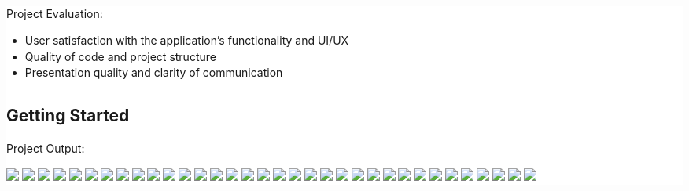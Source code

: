 Project Evaluation:
- User satisfaction with the application’s functionality and UI/UX
- Quality of code and project structure
- Presentation quality and clarity of communication

## Getting Started

Project Output:

<img src="https://github.com/Bonikadesai/advance_whatsapp_chat_flutter_firebase/assets/114163756/f200912f-1e8b-4221-91fd-afb287914936" width="300px">
<img src="https://github.com/Bonikadesai/advance_whatsapp_chat_flutter_firebase/assets/114163756/689e33a5-d757-4f72-ba45-298f8aab72cd" width="300px">
<img src="https://github.com/Bonikadesai/advance_whatsapp_chat_flutter_firebase/assets/114163756/1b4ff0d0-e456-49a0-bd0c-0899f90a04ef" width="300px">
<img src="https://github.com/Bonikadesai/advance_whatsapp_chat_flutter_firebase/assets/114163756/020f878e-203d-4009-9ef3-b20caa66af05" width="300px">
<img src="https://github.com/Bonikadesai/advance_whatsapp_chat_flutter_firebase/assets/114163756/5d7c1c29-eacd-4730-bc25-4fa0d324b8c5" width="300px">
<img src="https://github.com/Bonikadesai/advance_whatsapp_chat_flutter_firebase/assets/114163756/4f0c3afa-6b0b-4353-b70b-09cd3bc356a9" width="300px">
<img src="https://github.com/Bonikadesai/advance_whatsapp_chat_flutter_firebase/assets/114163756/4d37ce20-df80-4f75-a0f5-5aac2396eb34" width="300px">
<img src="https://github.com/Bonikadesai/advance_whatsapp_chat_flutter_firebase/assets/114163756/0a00eee3-fb1b-40fa-8fa8-117aa68d1cb0" width="300px">
<img src="https://github.com/Bonikadesai/advance_whatsapp_chat_flutter_firebase/assets/114163756/ccd8e4c1-c5f9-4b38-bdff-4a0586c85cd5" width="300px">
<img src="https://github.com/Bonikadesai/advance_whatsapp_chat_flutter_firebase/assets/114163756/5ec7457d-8596-4a0d-9927-7b2d822f153c" width="300px">
<img src="https://github.com/Bonikadesai/advance_whatsapp_chat_flutter_firebase/assets/114163756/ab2a0c82-43a3-4738-b4f7-8e92911d9a01" width="300px">
<img src="https://github.com/Bonikadesai/advance_whatsapp_chat_flutter_firebase/assets/114163756/9180f33b-9458-4042-9f8d-d61aff747a14" width="300px">
<img src="https://github.com/Bonikadesai/advance_whatsapp_chat_flutter_firebase/assets/114163756/eadba009-e40f-4410-9181-ff5165b8a228" width="300px">
<img src="https://github.com/Bonikadesai/advance_whatsapp_chat_flutter_firebase/assets/114163756/304dcc39-19c7-4822-8da1-18c6254d3280" width="300px">
<img src="https://github.com/Bonikadesai/advance_whatsapp_chat_flutter_firebase/assets/114163756/54f2e112-bf2a-44a5-b5c1-30e498f70a0f" width="300px">
<img src="https://github.com/Bonikadesai/advance_whatsapp_chat_flutter_firebase/assets/114163756/e78be2ef-2946-4be6-baff-6f6be99a5eb7" width="300px">
<img src="https://github.com/Bonikadesai/advance_whatsapp_chat_flutter_firebase/assets/114163756/147ec7f1-cfbd-4a6c-9648-0ee6b3f33a68" width="300px">
<img src="https://github.com/Bonikadesai/advance_whatsapp_chat_flutter_firebase/assets/114163756/df1727bb-7330-4041-96ad-3634a74e9527" width="300px">
<img src="https://github.com/Bonikadesai/advance_whatsapp_chat_flutter_firebase/assets/114163756/ba8d88d1-bb84-4485-8d85-56d9bbe4c88d" width="300px">
<img src="https://github.com/Bonikadesai/advance_whatsapp_chat_flutter_firebase/assets/114163756/d351a7e1-4d86-4179-838d-53a988fd9c17" width="300px">
<img src="https://github.com/Bonikadesai/advance_whatsapp_chat_flutter_firebase/assets/114163756/251ec523-97fd-49eb-bd04-c7c10461280d" width="300px">
<img src="https://github.com/Bonikadesai/advance_whatsapp_chat_flutter_firebase/assets/114163756/f04fc8c3-3b98-43f1-b123-cb94230299bb" width="300px">
<img src="https://github.com/Bonikadesai/advance_whatsapp_chat_flutter_firebase/assets/114163756/51eaf94a-9c99-4b61-9c4e-c47e6727ab3a" width="300px">
<img src="https://github.com/Bonikadesai/advance_whatsapp_chat_flutter_firebase/assets/114163756/539dd25f-66c6-4682-bac5-e15d1e1d409b" width="300px">
<img src="https://github.com/Bonikadesai/advance_whatsapp_chat_flutter_firebase/assets/114163756/50ff701d-4c35-43a3-b9d8-bca07e6587ab" width="300px">
<img src="https://github.com/Bonikadesai/advance_whatsapp_chat_flutter_firebase/assets/114163756/96384b49-9253-483b-b3ad-67d6b1e7fe07" width="300px">
<img src="https://github.com/Bonikadesai/advance_whatsapp_chat_flutter_firebase/assets/114163756/184a131f-02d4-4069-bf6b-a853859553d1" width="300px">
<img src="https://github.com/Bonikadesai/advance_whatsapp_chat_flutter_firebase/assets/114163756/bcee65df-7cf4-4c42-b237-2a94af7dc98d" width="300px">
<img src="https://github.com/Bonikadesai/advance_whatsapp_chat_flutter_firebase/assets/114163756/9c03b61a-6539-4464-af7c-0bb5da608a33" width="300px">
<img src="https://github.com/Bonikadesai/advance_whatsapp_chat_flutter_firebase/assets/114163756/34a64f22-a5ae-49e7-85c3-e7d839049a85" width="300px">
<img src="https://github.com/Bonikadesai/advance_whatsapp_chat_flutter_firebase/assets/114163756/8bdae925-4d45-4715-ba48-76547d5ab04a" width="300px">
<img src="https://github.com/Bonikadesai/advance_whatsapp_chat_flutter_firebase/assets/114163756/2b3aed37-7f4a-46bf-8560-6ae3b7d9f5c4" width="300px">
<img src="https://github.com/Bonikadesai/advance_whatsapp_chat_flutter_firebase/assets/114163756/a263f71d-0ab3-4634-a4d5-e9a1bbf54611" width="300px">
<img src="https://github.com/Bonikadesai/advance_whatsapp_chat_flutter_firebase/assets/114163756/85451e6c-a17d-4ceb-b2b8-7c8631e7e165" width="300px">